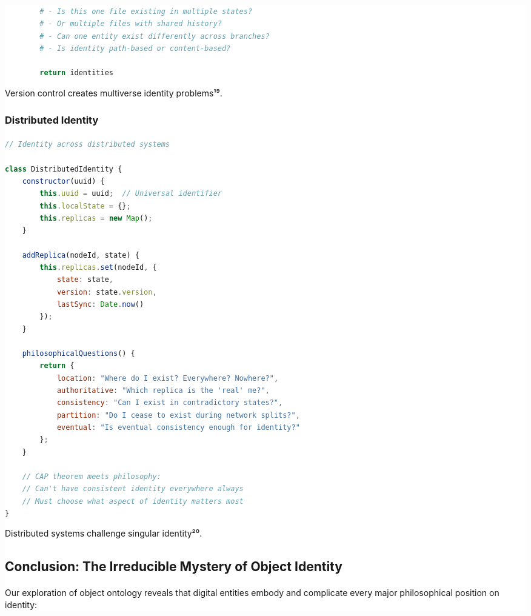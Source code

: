 ```python
        # - Is this one file existing in multiple states?
        # - Or multiple files with shared history?
        # - Can one entity exist differently across branches?
        # - Is identity path-based or content-based?
        
        return identities
```

Version control creates multiverse identity problems¹⁹.

### Distributed Identity

```javascript
// Identity across distributed systems

class DistributedIdentity {
    constructor(uuid) {
        this.uuid = uuid;  // Universal identifier
        this.localState = {};
        this.replicas = new Map();
    }
    
    addReplica(nodeId, state) {
        this.replicas.set(nodeId, {
            state: state,
            version: state.version,
            lastSync: Date.now()
        });
    }
    
    philosophicalQuestions() {
        return {
            location: "Where do I exist? Everywhere? Nowhere?",
            authoritative: "Which replica is the 'real' me?",
            consistency: "Can I exist in contradictory states?",
            partition: "Do I cease to exist during network splits?",
            eventual: "Is eventual consistency enough for identity?"
        };
    }
    
    // CAP theorem meets philosophy:
    // Can't have consistent identity everywhere always
    // Must choose what aspect of identity matters most
}
```

Distributed systems challenge singular identity²⁰.

## Conclusion: The Irreducible Mystery of Object Identity

Our exploration of object ontology reveals that digital entities embody and complicate every major philosophical position on identity:

